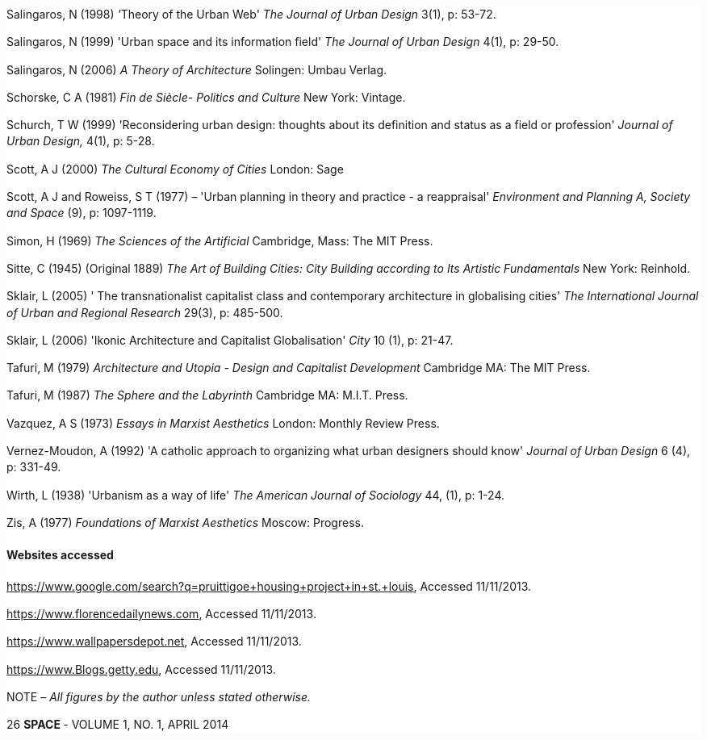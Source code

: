 <p><span class="font13">Salingaros, N (1998) </span><span class="font13" style="font-style:italic;">'</span><span class="font13">Theory of the Urban Web' </span><span class="font13" style="font-style:italic;">The Journal of Urban Design</span><span class="font13"> 3(1), p: 53-72.</span></p>
<p><span class="font13">Salingaros, N (1999) 'Urban space and its information field' </span><span class="font13" style="font-style:italic;">The Journal of Urban Design</span><span class="font13"> 4(1), p: 29-50.</span></p>
<p><span class="font13">Salingaros, N (2006) </span><span class="font13" style="font-style:italic;">A Theory of Architecture</span><span class="font13"> Solingen: Umbau Verlag.</span></p>
<p><span class="font13">Schorske, C A (1981) </span><span class="font13" style="font-style:italic;">Fin de Siècle- Politics and Culture</span><span class="font13"> New York: Vintage.</span></p>
<p><span class="font13">Schurch, T W (1999) 'Reconsidering urban design: thoughts about its definition and status as a field or profession' </span><span class="font13" style="font-style:italic;">Journal of Urban Design,</span><span class="font13"> 4(1), p: 5-28.</span></p>
<p><span class="font13">Scott, A J (2000) </span><span class="font13" style="font-style:italic;">The Cultural Economy of Cities</span><span class="font13"> London: Sage</span></p>
<p><span class="font13">Scott, A J and Roweiss, S T (1977) – 'Urban planning in theory and practice - a reappraisal' </span><span class="font13" style="font-style:italic;">Environment and Planning A, Society and Space</span><span class="font13"> (9), p: 1097-1119.</span></p>
<p><span class="font13">Simon, H (1969) </span><span class="font13" style="font-style:italic;">The Sciences of the Artificial</span><span class="font13"> Cambridge, Mass: The MIT Press.</span></p>
<p><span class="font13">Sitte, C (1945) (Original 1889) </span><span class="font13" style="font-style:italic;">The Art of Building Cities: City Building according to Its Artistic Fundamentals</span><span class="font13"> New York: Reinhold.</span></p>
<p><span class="font13">Sklair, L (2005) ' The transnationalist capitalist class and contemporary architecture in globalising cities' </span><span class="font13" style="font-style:italic;">The International Journal of Urban and Regional Research </span><span class="font13">29(3), p: 485-500.</span></p>
<p><span class="font13">Sklair, L (2006) 'Ikonic Architecture and Capitalist Globalisation' </span><span class="font13" style="font-style:italic;">City</span><span class="font13"> 10 (1), p: 21-47.</span></p>
<p><span class="font13">Tafuri, M (1979) </span><span class="font13" style="font-style:italic;">Architecture and Utopia - Design and Capitalist Development </span><span class="font13">Cambridge MA: The MIT Press.</span></p>
<p><span class="font13">Tafuri, M (1987) </span><span class="font13" style="font-style:italic;">The Sphere and the Labyrinth</span><span class="font13"> Cambridge MA: M.I.T. Press.</span></p>
<p><span class="font13">Vazquez, A S (1973) </span><span class="font13" style="font-style:italic;">Essays in Marxist Aesthetics</span><span class="font13"> London: Monthly Review Press.</span></p>
<p><span class="font13">Vernez-Moudon, A (1992) 'A catholic approach to organizing what urban designers should know' </span><span class="font13" style="font-style:italic;">Journal of Urban Design</span><span class="font13"> 6 (4), p: 331-49.</span></p>
<p><span class="font13">Wirth, L (1938) 'Urbanism as a way of life' </span><span class="font13" style="font-style:italic;">The American Journal of Sociology</span><span class="font13"> 44, (1), p: 1-24.</span></p>
<p><span class="font13">Zis, A (1977) </span><span class="font13" style="font-style:italic;">Foundations of Marxist Aesthetics</span><span class="font13"> Moscow: Progress.</span></p>
<h4><a name="bookmark26"></a><span class="font13" style="font-weight:bold;"><a name="bookmark27"></a>Websites accessed</span></h4>
<p><a href="https://www.google.com/search?q=pruittigoe+housing+project+in+st.+louis"><span class="font13" style="text-decoration:underline;">https://www.google.com/search?q=pruittigoe+housing+project+in+st.+louis</span></a><span class="font13">, Accessed 11/11/2013.</span></p>
<p><a href="https://www.florencedailynews.com"><span class="font13" style="text-decoration:underline;">https://www.florencedailynews.com</span></a><span class="font7" style="text-decoration:underline;">,</span><span class="font7"> </span><span class="font13">Accessed 11/11/2013.</span></p>
<p><a href="https://www.wallpapersdepot.net"><span class="font13" style="text-decoration:underline;">https://www.wallpapersdepot.net</span></a><span class="font13">, Accessed 11/11/2013.</span></p>
<p><a href="https://www.Blogs.getty.edu"><span class="font13" style="text-decoration:underline;">https://www.Blogs.getty.edu</span></a><span class="font7">, </span><span class="font13">Accessed 11/11/2013.</span></p>
<p><span class="font13">NOTE – </span><span class="font13" style="font-style:italic;">All figures by the author unless stated otherwise.</span></p>
<p><span class="font0">26 </span><span class="font0" style="font-weight:bold;">SPACE </span><span class="font0">- VOLUME 1, NO. 1, APRIL 2014</span></p>